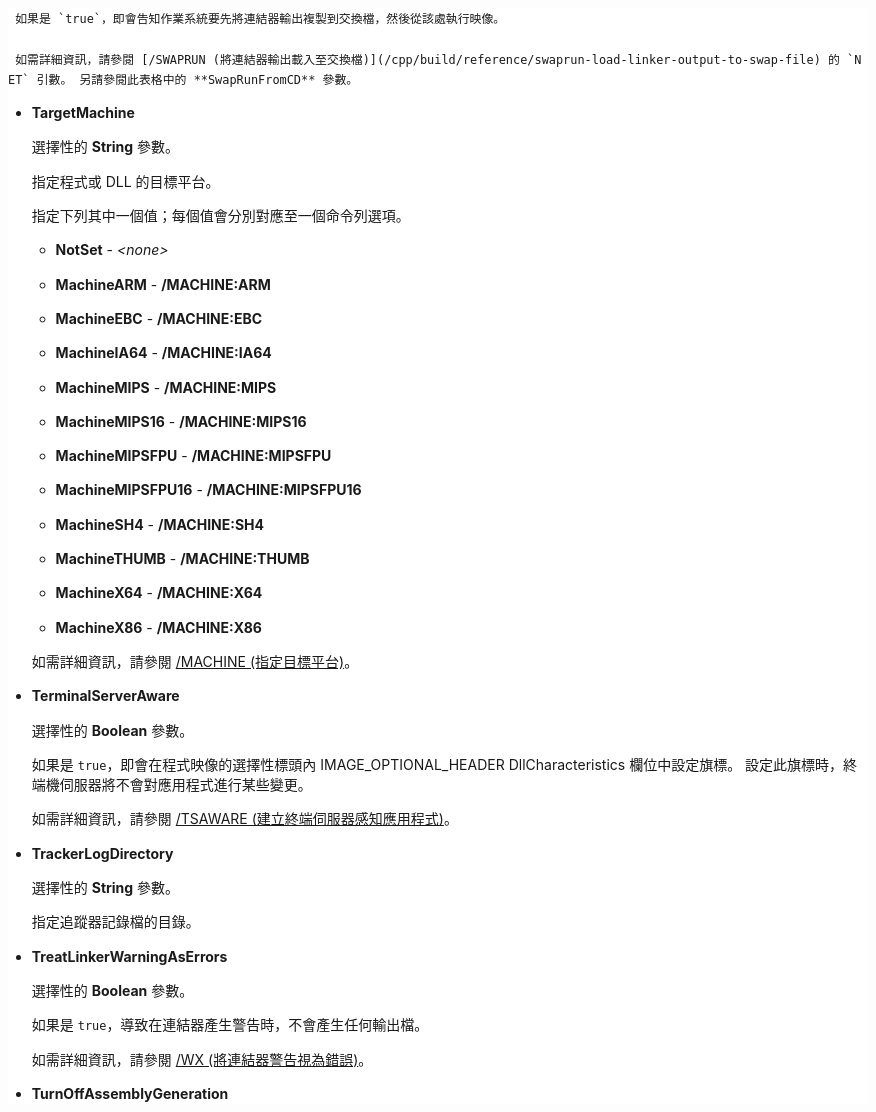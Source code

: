      如果是 `true`，即會告知作業系統要先將連結器輸出複製到交換檔，然後從該處執行映像。  
  
     如需詳細資訊，請參閱 [/SWAPRUN (將連結器輸出載入至交換檔)](/cpp/build/reference/swaprun-load-linker-output-to-swap-file) 的 `NET` 引數。 另請參閱此表格中的 **SwapRunFromCD** 參數。  
  
-   **TargetMachine**  
  
     選擇性的 **String** 參數。  
  
     指定程式或 DLL 的目標平台。  
  
     指定下列其中一個值；每個值會分別對應至一個命令列選項。  
  
    -   **NotSet** - *\<none>*  
  
    -   **MachineARM** - **/MACHINE:ARM**  
  
    -   **MachineEBC** - **/MACHINE:EBC**  
  
    -   **MachineIA64** - **/MACHINE:IA64**  
  
    -   **MachineMIPS** - **/MACHINE:MIPS**  
  
    -   **MachineMIPS16** - **/MACHINE:MIPS16**  
  
    -   **MachineMIPSFPU** - **/MACHINE:MIPSFPU**  
  
    -   **MachineMIPSFPU16** - **/MACHINE:MIPSFPU16**  
  
    -   **MachineSH4** - **/MACHINE:SH4**  
  
    -   **MachineTHUMB** - **/MACHINE:THUMB**  
  
    -   **MachineX64** - **/MACHINE:X64**  
  
    -   **MachineX86** - **/MACHINE:X86**  
  
     如需詳細資訊，請參閱 [/MACHINE (指定目標平台)](/cpp/build/reference/machine-specify-target-platform)。  
  
-   **TerminalServerAware**  
  
     選擇性的 **Boolean** 參數。  
  
     如果是 `true`，即會在程式映像的選擇性標頭內 IMAGE_OPTIONAL_HEADER DllCharacteristics 欄位中設定旗標。 設定此旗標時，終端機伺服器將不會對應用程式進行某些變更。  
  
     如需詳細資訊，請參閱 [/TSAWARE (建立終端伺服器感知應用程式)](/cpp/build/reference/tsaware-create-terminal-server-aware-application)。  
  
-   **TrackerLogDirectory**  
  
     選擇性的 **String** 參數。  
  
     指定追蹤器記錄檔的目錄。  
  
-   **TreatLinkerWarningAsErrors**  
  
     選擇性的 **Boolean** 參數。  
  
     如果是 `true`，導致在連結器產生警告時，不會產生任何輸出檔。  
  
     如需詳細資訊，請參閱 [/WX (將連結器警告視為錯誤)](/cpp/build/reference/wx-treat-linker-warnings-as-errors)。  
  
-   **TurnOffAssemblyGeneration**  
  